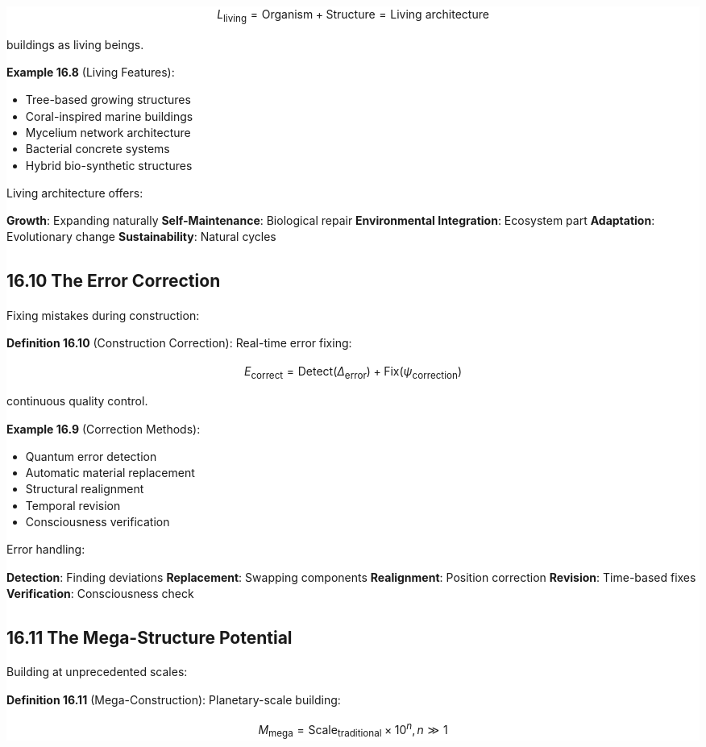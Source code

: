 $$
L_{\text{living}} = \text{Organism} + \text{Structure} = \text{Living architecture}
$$

buildings as living beings.

**Example 16.8** (Living Features):
- Tree-based growing structures
- Coral-inspired marine buildings
- Mycelium network architecture
- Bacterial concrete systems
- Hybrid bio-synthetic structures

Living architecture offers:

**Growth**: Expanding naturally
**Self-Maintenance**: Biological repair
**Environmental Integration**: Ecosystem part
**Adaptation**: Evolutionary change
**Sustainability**: Natural cycles

## 16.10 The Error Correction

Fixing mistakes during construction:

**Definition 16.10** (Construction Correction): Real-time error fixing:

$$
E_{\text{correct}} = \text{Detect}(\Delta_{\text{error}}) + \text{Fix}(\psi_{\text{correction}})
$$

continuous quality control.

**Example 16.9** (Correction Methods):
- Quantum error detection
- Automatic material replacement
- Structural realignment
- Temporal revision
- Consciousness verification

Error handling:

**Detection**: Finding deviations
**Replacement**: Swapping components
**Realignment**: Position correction
**Revision**: Time-based fixes
**Verification**: Consciousness check

## 16.11 The Mega-Structure Potential

Building at unprecedented scales:

**Definition 16.11** (Mega-Construction): Planetary-scale building:

$$
M_{\text{mega}} = \text{Scale}_{\text{traditional}} \times 10^{n}, n \gg 1
$$
